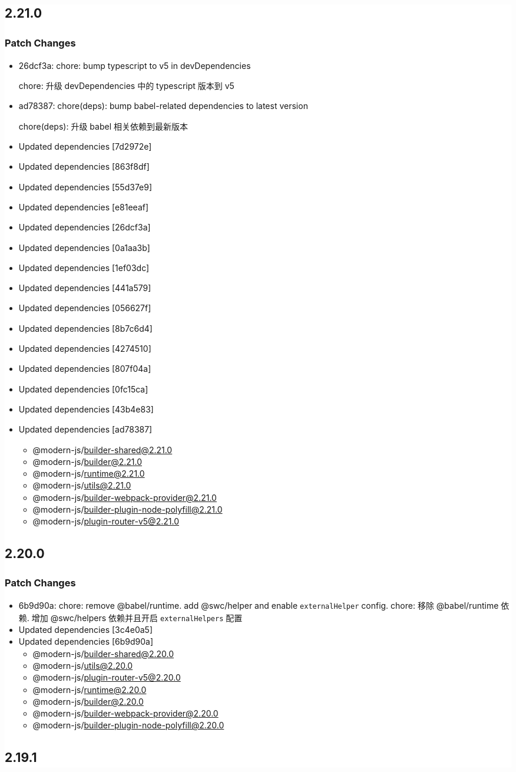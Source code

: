 ## 2.21.0

### Patch Changes

- 26dcf3a: chore: bump typescript to v5 in devDependencies

  chore: 升级 devDependencies 中的 typescript 版本到 v5

- ad78387: chore(deps): bump babel-related dependencies to latest version

  chore(deps): 升级 babel 相关依赖到最新版本

- Updated dependencies [7d2972e]
- Updated dependencies [863f8df]
- Updated dependencies [55d37e9]
- Updated dependencies [e81eeaf]
- Updated dependencies [26dcf3a]
- Updated dependencies [0a1aa3b]
- Updated dependencies [1ef03dc]
- Updated dependencies [441a579]
- Updated dependencies [056627f]
- Updated dependencies [8b7c6d4]
- Updated dependencies [4274510]
- Updated dependencies [807f04a]
- Updated dependencies [0fc15ca]
- Updated dependencies [43b4e83]
- Updated dependencies [ad78387]
  - @modern-js/builder-shared@2.21.0
  - @modern-js/builder@2.21.0
  - @modern-js/runtime@2.21.0
  - @modern-js/utils@2.21.0
  - @modern-js/builder-webpack-provider@2.21.0
  - @modern-js/builder-plugin-node-polyfill@2.21.0
  - @modern-js/plugin-router-v5@2.21.0

## 2.20.0

### Patch Changes

- 6b9d90a: chore: remove @babel/runtime. add @swc/helper and enable `externalHelper` config.
  chore: 移除 @babel/runtime 依赖. 增加 @swc/helpers 依赖并且开启 `externalHelpers` 配置
- Updated dependencies [3c4e0a5]
- Updated dependencies [6b9d90a]
  - @modern-js/builder-shared@2.20.0
  - @modern-js/utils@2.20.0
  - @modern-js/plugin-router-v5@2.20.0
  - @modern-js/runtime@2.20.0
  - @modern-js/builder@2.20.0
  - @modern-js/builder-webpack-provider@2.20.0
  - @modern-js/builder-plugin-node-polyfill@2.20.0

## 2.19.1
